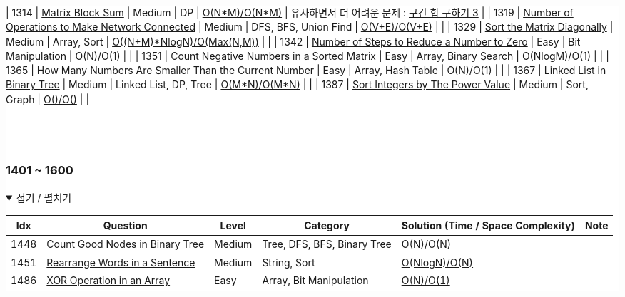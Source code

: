 | 1314 | [Matrix Block Sum](https://leetcode.com/problems/matrix-block-sum/)                                                                                                    | Medium | DP                                                                         | [O(N\*M)/O(N\*M)](https://github.com/SubAkBa/Algorithm_Solution/blob/master/LeetCode/Solutions/Solution_MatrixBlockSum.java)                                               | 유사하면서 더 어려운 문제 : [구간 합 구하기 3](https://www.acmicpc.net/problem/11658) |
| 1319 | [Number of Operations to Make Network Connected](https://leetcode.com/problems/number-of-operations-to-make-network-connected/)                                        | Medium | DFS, BFS, Union Find                                                       | [O(V+E)/O(V+E)](https://github.com/SubAkBa/Algorithm_Solution/blob/master/LeetCode/Solutions/Solution_NumberofOperationstoMakeNetworkConnected.java)                       | |
| 1329 | [Sort the Matrix Diagonally](https://leetcode.com/problems/sort-the-matrix-diagonally/)                                                                                | Medium | Array, Sort                                                                | [O((N+M)\*NlogN)/O(Max(N,M))](https://github.com/SubAkBa/Algorithm_Solution/blob/master/LeetCode/Solutions/Solution_SorttheMatrixDiagonally.java)                          | |
| 1342 | [Number of Steps to Reduce a Number to Zero](https://leetcode.com/problems/number-of-steps-to-reduce-a-number-to-zero/)                                                | Easy   | Bit Manipulation                                                           | [O(N)/O(1)](https://github.com/SubAkBa/Algorithm_Solution/blob/master/LeetCode/Solutions/Solution_NumberofStepstoReduceaNumbertoZero.java)                                 | |
| 1351 | [Count Negative Numbers in a Sorted Matrix](https://leetcode.com/problems/count-negative-numbers-in-a-sorted-matrix/)                                                  | Easy   | Array, Binary Search                                                       | [O(NlogM)/O(1)](https://github.com/SubAkBa/Algorithm_Solution/blob/master/LeetCode/Solutions/Solution_CountNegativeNumbersinaSortedMatrix.java)                            | |
| 1365 | [How Many Numbers Are Smaller Than the Current Number](https://leetcode.com/problems/how-many-numbers-are-smaller-than-the-current-number/)                            | Easy   | Array, Hash Table                                                          | [O(N)/O(1)](https://github.com/SubAkBa/Algorithm_Solution/blob/master/LeetCode/Solutions/Solution_HowManyNumbersAreSmallerThantheCurrentNumber.java)                       | |
| 1367 | [Linked List in Binary Tree](https://leetcode.com/problems/linked-list-in-binary-tree/)                                                                                | Medium | Linked List, DP, Tree                                                      | [O(M\*N)/O(M\*N)](https://github.com/SubAkBa/Algorithm_Solution/blob/master/LeetCode/Solutions/Solution_LinkedListinBinaryTree.java)                                       | |
| 1387 | [Sort Integers by The Power Value](https://leetcode.com/problems/sort-integers-by-the-power-value/)                                                                    | Medium | Sort, Graph                                                                | [O()/O()](https://github.com/SubAkBa/Algorithm_Solution/blob/master/LeetCode/Solutions/Solution_SortIntegersbyThePowerValue.java)                                          | |

</details>

<br />
<br />

### 1401 ~ 1600

<details open> <summary> 접기 / 펼치기 </summary>

| Idx  | Question                                                                                                                                                               | Level  | Category                                                                   | Solution (Time / Space Complexity)                                                                                                                                         | Note |
| :--: | ---------------------------------------------------------------------------------------------------------------------------------------------------------------------- | ------ | -------------------------------------------------------------------------- | -------------------------------------------------------------------------------------------------------------------------------------------------------------------------- | ---- |
| 1448 | [Count Good Nodes in Binary Tree](https://leetcode.com/problems/count-good-nodes-in-binary-tree/)                                                                      | Medium | Tree, DFS, BFS, Binary Tree                                                | [O(N)/O(N)](https://github.com/SubAkBa/Algorithm_Solution/blob/master/LeetCode/Solutions/Solution_CountGoodNodesinBinaryTree.java)                                         | |
| 1451 | [Rearrange Words in a Sentence](https://leetcode.com/problems/rearrange-words-in-a-sentence/)                                                                          | Medium | String, Sort                                                               | [O(NlogN)/O(N)](https://github.com/SubAkBa/Algorithm_Solution/blob/master/LeetCode/Solutions/Solution_RearrangeWordsinaSentence.java)                                      | |
| 1486 | [XOR Operation in an Array](https://leetcode.com/problems/xor-operation-in-an-array/)                                                                                  | Easy   | Array, Bit Manipulation                                                    | [O(N)/O(1)](https://github.com/SubAkBa/Algorithm_Solution/blob/master/LeetCode/Solutions/Solution_XOROperationinanArray.java)                                              | |